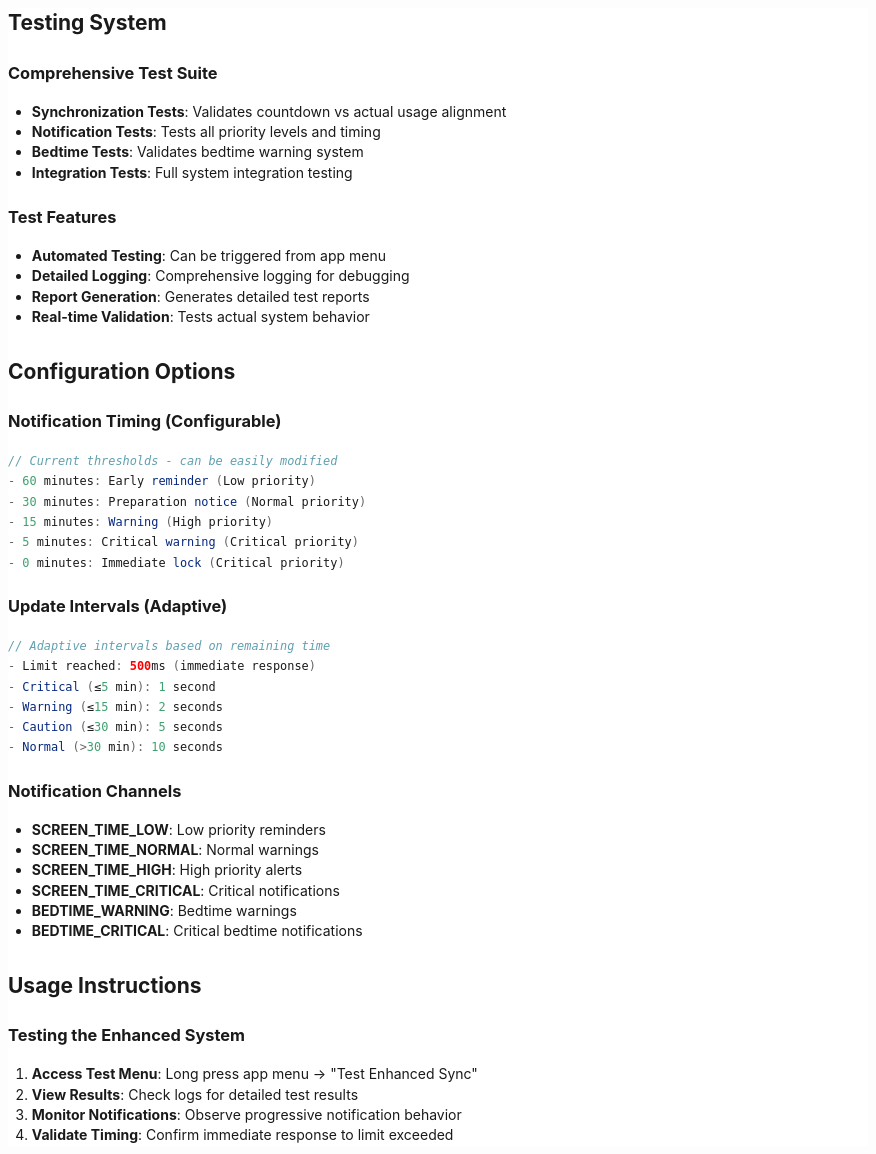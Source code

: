 ## Testing System

### Comprehensive Test Suite
- **Synchronization Tests**: Validates countdown vs actual usage alignment
- **Notification Tests**: Tests all priority levels and timing
- **Bedtime Tests**: Validates bedtime warning system
- **Integration Tests**: Full system integration testing

### Test Features
- **Automated Testing**: Can be triggered from app menu
- **Detailed Logging**: Comprehensive logging for debugging
- **Report Generation**: Generates detailed test reports
- **Real-time Validation**: Tests actual system behavior

## Configuration Options

### Notification Timing (Configurable)
```java
// Current thresholds - can be easily modified
- 60 minutes: Early reminder (Low priority)
- 30 minutes: Preparation notice (Normal priority)  
- 15 minutes: Warning (High priority)
- 5 minutes: Critical warning (Critical priority)
- 0 minutes: Immediate lock (Critical priority)
```

### Update Intervals (Adaptive)
```java
// Adaptive intervals based on remaining time
- Limit reached: 500ms (immediate response)
- Critical (≤5 min): 1 second
- Warning (≤15 min): 2 seconds  
- Caution (≤30 min): 5 seconds
- Normal (>30 min): 10 seconds
```

### Notification Channels
- **SCREEN_TIME_LOW**: Low priority reminders
- **SCREEN_TIME_NORMAL**: Normal warnings
- **SCREEN_TIME_HIGH**: High priority alerts
- **SCREEN_TIME_CRITICAL**: Critical notifications
- **BEDTIME_WARNING**: Bedtime warnings
- **BEDTIME_CRITICAL**: Critical bedtime notifications

## Usage Instructions

### Testing the Enhanced System
1. **Access Test Menu**: Long press app menu → "Test Enhanced Sync"
2. **View Results**: Check logs for detailed test results
3. **Monitor Notifications**: Observe progressive notification behavior
4. **Validate Timing**: Confirm immediate response to limit exceeded
